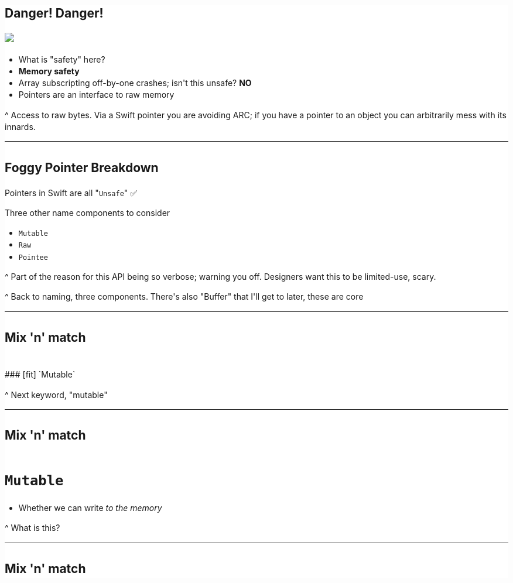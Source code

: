 
## Danger! Danger!

![](danger-robot.jpg)

- What is "safety" here?
- **Memory safety**
- Array subscripting off-by-one crashes; isn't this unsafe? **NO**
- Pointers are an interface to raw memory

^ Access to raw bytes. Via a Swift pointer you are avoiding ARC; if you have a pointer to an object you can arbitrarily mess with its innards.

---

## Foggy Pointer Breakdown

Pointers in Swift are all "`Unsafe`" ✅

Three other name components to consider

- `Mutable`
- `Raw`
- `Pointee`

^ Part of the reason for this API being so verbose; warning you off. Designers want this to be limited-use, scary.

^ Back to naming, three components. There's also "Buffer" that I'll get to later, these are core

---

## Mix 'n' match
<br/>
### [fit] `Mutable`

^ Next keyword, "mutable"

---

## Mix 'n' match

# `Mutable`

- Whether we can write _to the memory_

^ What is this?

---

## Mix 'n' match
